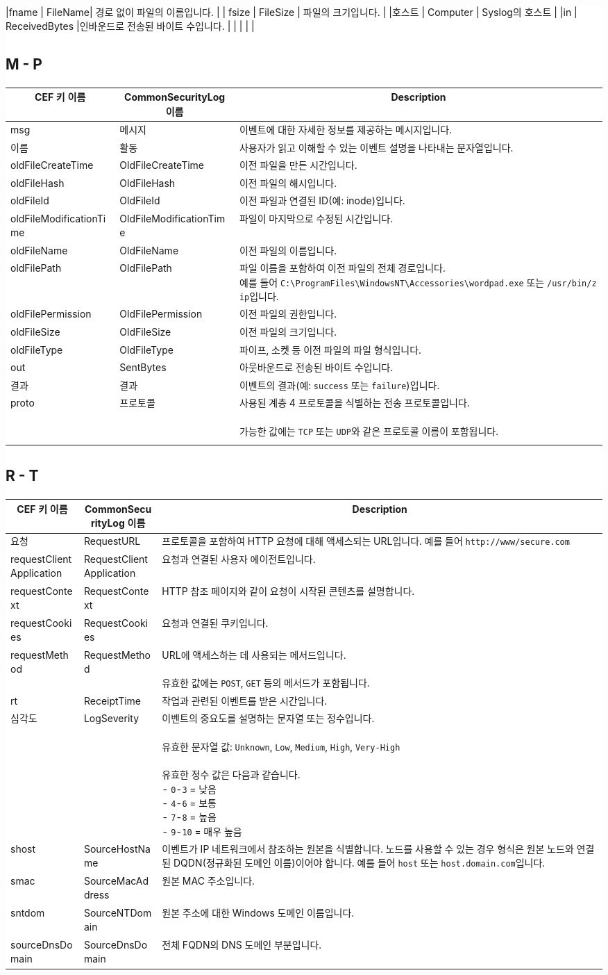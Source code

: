 |fname | FileName| 경로 없이 파일의 이름입니다. |
| fsize | FileSize | 파일의 크기입니다. |
|호스트    |  Computer       | Syslog의 호스트        |
|in     |  ReceivedBytes      |인바운드로 전송된 바이트 수입니다.         |
| | | |

## <a name="m---p"></a>M - P

|CEF 키 이름  |CommonSecurityLog 이름  |Description  |
|---------|---------|---------|
|msg   |  메시지       | 이벤트에 대한 자세한 정보를 제공하는 메시지입니다.        |
|이름     |  활동       |   사용자가 읽고 이해할 수 있는 이벤트 설명을 나타내는 문자열입니다.     |
|oldFileCreateTime     |  OldFileCreateTime       | 이전 파일을 만든 시간입니다.        |
|oldFileHash     |   OldFileHash      |   이전 파일의 해시입니다.      |
|oldFileId     |   OldFileId     |   이전 파일과 연결된 ID(예: inode)입니다.      |
| oldFileModificationTime | OldFileModificationTime |파일이 마지막으로 수정된 시간입니다. |
| oldFileName |  OldFileName |이전 파일의 이름입니다. |
| oldFilePath | OldFilePath | 파일 이름을 포함하여 이전 파일의 전체 경로입니다. <br>예를 들어 `C:\ProgramFiles\WindowsNT\Accessories\wordpad.exe` 또는 `/usr/bin/zip`입니다.|
| oldFilePermission | OldFilePermission |이전 파일의 권한입니다. |
|oldFileSize | OldFileSize | 이전 파일의 크기입니다.|
| oldFileType | OldFileType | 파이프, 소켓 등 이전 파일의 파일 형식입니다.|
| out | SentBytes | 아웃바운드로 전송된 바이트 수입니다. |
| 결과 | 결과 | 이벤트의 결과(예: `success` 또는 `failure`)입니다.|
|proto    |  프로토콜       | 사용된 계층 4 프로토콜을 식별하는 전송 프로토콜입니다. <br><br>가능한 값에는 `TCP` 또는 `UDP`와 같은 프로토콜 이름이 포함됩니다.        |
| | | |

## <a name="r---t"></a>R - T

|CEF 키 이름  |CommonSecurityLog 이름  |Description  |
|---------|---------|---------|
|요청     |   RequestURL      | 프로토콜을 포함하여 HTTP 요청에 대해 액세스되는 URL입니다. 예를 들어 `http://www/secure.com`        |
|requestClientApplication     |   RequestClientApplication      |   요청과 연결된 사용자 에이전트입니다.      |
| requestContext | RequestContext | HTTP 참조 페이지와 같이 요청이 시작된 콘텐츠를 설명합니다. |
| requestCookies | RequestCookies |요청과 연결된 쿠키입니다. |
| requestMethod | RequestMethod | URL에 액세스하는 데 사용되는 메서드입니다. <br><br>유효한 값에는 `POST`, `GET` 등의 메서드가 포함됩니다. |
| rt | ReceiptTime | 작업과 관련된 이벤트를 받은 시간입니다. |
|심각도     |  <a name="logseverity"></a> LogSeverity       |  이벤트의 중요도를 설명하는 문자열 또는 정수입니다.<br><br> 유효한 문자열 값: `Unknown`, `Low`, `Medium`, `High`, `Very-High` <br><br>유효한 정수 값은 다음과 같습니다.<br> - `0`-`3` = 낮음 <br>- `4`-`6` = 보통<br>- `7`-`8` = 높음<br>- `9`-`10` = 매우 높음 |
| shost    | SourceHostName        |이벤트가 IP 네트워크에서 참조하는 원본을 식별합니다. 노드를 사용할 수 있는 경우 형식은 원본 노드와 연결된 DQDN(정규화된 도메인 이름)이어야 합니다. 예를 들어 `host` 또는 `host.domain.com`입니다. |
| smac | SourceMacAddress | 원본 MAC 주소입니다. |
| sntdom | SourceNTDomain | 원본 주소에 대한 Windows 도메인 이름입니다. |
| sourceDnsDomain | SourceDnsDomain | 전체 FQDN의 DNS 도메인 부분입니다. |